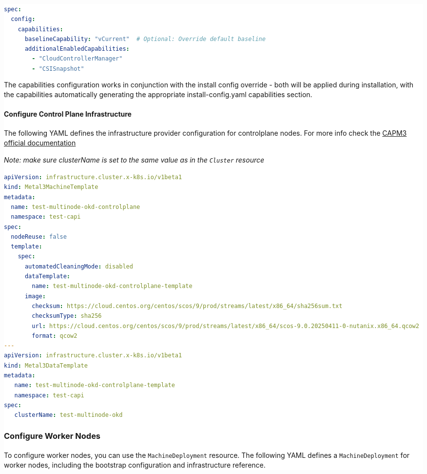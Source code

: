 ```yaml
spec:
  config:
    capabilities:
      baselineCapability: "vCurrent"  # Optional: Override default baseline
      additionalEnabledCapabilities:
        - "CloudControllerManager"
        - "CSISnapshot"
```

The capabilities configuration works in conjunction with the install config override - both will be applied during installation, with the capabilities automatically generating the appropriate install-config.yaml capabilities section.

#### Configure Control Plane Infrastructure


The following YAML defines the infrastructure provider configuration for controlplane nodes. For more info check the [CAPM3 official documentation](https://book.metal3.io/capm3/introduction.html)

*Note: make sure clusterName is set to the same value as in the `Cluster` resource*

```yaml
apiVersion: infrastructure.cluster.x-k8s.io/v1beta1
kind: Metal3MachineTemplate
metadata:
  name: test-multinode-okd-controlplane
  namespace: test-capi
spec:
  nodeReuse: false
  template:
    spec:
      automatedCleaningMode: disabled
      dataTemplate:
        name: test-multinode-okd-controlplane-template
      image:
        checksum: https://cloud.centos.org/centos/scos/9/prod/streams/latest/x86_64/sha256sum.txt
        checksumType: sha256
        url: https://cloud.centos.org/centos/scos/9/prod/streams/latest/x86_64/scos-9.0.20250411-0-nutanix.x86_64.qcow2
        format: qcow2
---
apiVersion: infrastructure.cluster.x-k8s.io/v1beta1
kind: Metal3DataTemplate
metadata:
   name: test-multinode-okd-controlplane-template
   namespace: test-capi
spec:
   clusterName: test-multinode-okd
```

### Configure Worker Nodes

To configure worker nodes, you can use the `MachineDeployment` resource. The following YAML defines a `MachineDeployment` for worker nodes, including the bootstrap configuration and infrastructure reference.
